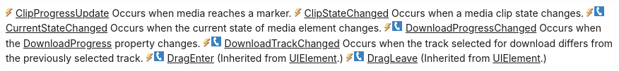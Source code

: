 <tr class="odd">
<td><img src="images/Ff728249.pubevent(en-us,VS.90).gif" title="Public event" alt="Public event" /></td>
<td><a href="smoothstreamingmediaelement-clipprogressupdate-event-microsoft-web-media-smoothstreaming_1.md">ClipProgressUpdate</a></td>
<td>Occurs when media reaches a marker.</td>
</tr>
<tr class="even">
<td><img src="images/Ff728249.pubevent(en-us,VS.90).gif" title="Public event" alt="Public event" /></td>
<td><a href="smoothstreamingmediaelement-clipstatechanged-event-microsoft-web-media-smoothstreaming_1.md">ClipStateChanged</a></td>
<td>Occurs when a media clip state changes.</td>
</tr>
<tr class="odd">
<td><img src="images/Ff728249.pubevent(en-us,VS.90).gif" title="Public event" alt="Public event" /><img src="images/Ff728271.slMobile(en-us,VS.90).gif" title="Supported by Silverlight for Windows Phone" alt="Supported by Silverlight for Windows Phone" /></td>
<td><a href="smoothstreamingmediaelement-currentstatechanged-event-microsoft-web-media-smoothstreaming_1.md">CurrentStateChanged</a></td>
<td>Occurs when the current state of media element changes.</td>
</tr>
<tr class="even">
<td><img src="images/Ff728249.pubevent(en-us,VS.90).gif" title="Public event" alt="Public event" /><img src="images/Ff728271.slMobile(en-us,VS.90).gif" title="Supported by Silverlight for Windows Phone" alt="Supported by Silverlight for Windows Phone" /></td>
<td><a href="smoothstreamingmediaelement-downloadprogresschanged-event-microsoft-web-media-smoothstreaming_1.md">DownloadProgressChanged</a></td>
<td>Occurs when the <a href="smoothstreamingmediaelement-downloadprogress-property-microsoft-web-media-smoothstreaming_1.md">DownloadProgress</a> property changes.</td>
</tr>
<tr class="odd">
<td><img src="images/Ff728249.pubevent(en-us,VS.90).gif" title="Public event" alt="Public event" /><img src="images/Ff728271.slMobile(en-us,VS.90).gif" title="Supported by Silverlight for Windows Phone" alt="Supported by Silverlight for Windows Phone" /></td>
<td><a href="smoothstreamingmediaelement-downloadtrackchanged-event-microsoft-web-media-smoothstreaming_1.md">DownloadTrackChanged</a></td>
<td>Occurs when the track selected for download differs from the previously selected track.</td>
</tr>
<tr class="even">
<td><img src="images/Ff728249.pubevent(en-us,VS.90).gif" title="Public event" alt="Public event" /><img src="images/Ff728271.slMobile(en-us,VS.90).gif" title="Supported by Silverlight for Windows Phone" alt="Supported by Silverlight for Windows Phone" /></td>
<td><a href="https://msdn.microsoft.com/en-us/library/ms596639(v=vs.90)">DragEnter</a></td>
<td>(Inherited from <a href="https://msdn.microsoft.com/en-us/library/ms590078(v=vs.90)">UIElement</a>.)</td>
</tr>
<tr class="odd">
<td><img src="images/Ff728249.pubevent(en-us,VS.90).gif" title="Public event" alt="Public event" /><img src="images/Ff728271.slMobile(en-us,VS.90).gif" title="Supported by Silverlight for Windows Phone" alt="Supported by Silverlight for Windows Phone" /></td>
<td><a href="https://msdn.microsoft.com/en-us/library/ms596640(v=vs.90)">DragLeave</a></td>
<td>(Inherited from <a href="https://msdn.microsoft.com/en-us/library/ms590078(v=vs.90)">UIElement</a>.)</td>
</tr>
<tr class="even">
